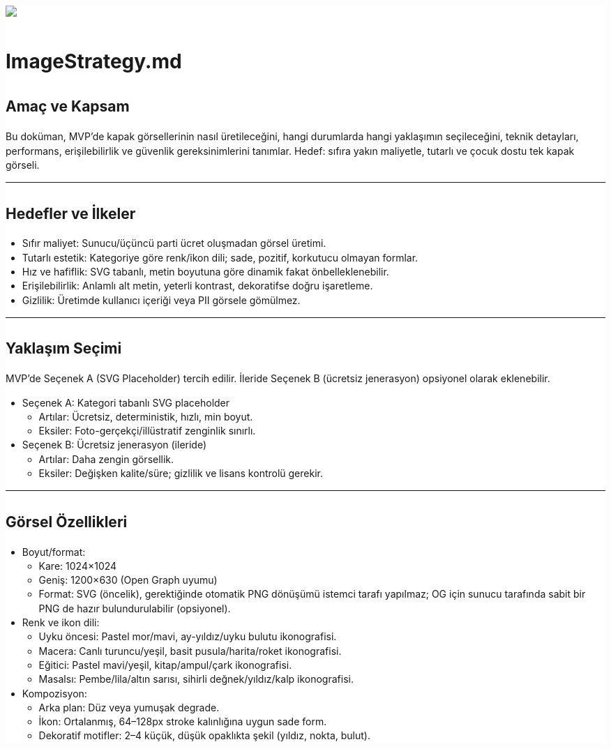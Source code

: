 <img src="https://r2cdn.perplexity.ai/pplx-full-logo-primary-dark%402x.png" style="height:64px;margin-right:32px"/>

# ImageStrategy.md

## Amaç ve Kapsam

Bu doküman, MVP’de kapak görsellerinin nasıl üretileceğini, hangi durumlarda hangi yaklaşımın seçileceğini, teknik detayları, performans, erişilebilirlik ve güvenlik gereksinimlerini tanımlar. Hedef: sıfıra yakın maliyetle, tutarlı ve çocuk dostu tek kapak görseli.

***

## Hedefler ve İlkeler

- Sıfır maliyet: Sunucu/üçüncü parti ücret oluşmadan görsel üretimi.
- Tutarlı estetik: Kategoriye göre renk/ikon dili; sade, pozitif, korkutucu olmayan formlar.
- Hız ve hafiflik: SVG tabanlı, metin boyutuna göre dinamik fakat önbelleklenebilir.
- Erişilebilirlik: Anlamlı alt metin, yeterli kontrast, dekoratifse doğru işaretleme.
- Gizlilik: Üretimde kullanıcı içeriği veya PII görsele gömülmez.

***

## Yaklaşım Seçimi

MVP’de Seçenek A (SVG Placeholder) tercih edilir. İleride Seçenek B (ücretsiz jenerasyon) opsiyonel olarak eklenebilir.

- Seçenek A: Kategori tabanlı SVG placeholder
    - Artılar: Ücretsiz, deterministik, hızlı, min boyut.
    - Eksiler: Foto-gerçekçi/illüstratif zenginlik sınırlı.
- Seçenek B: Ücretsiz jenerasyon (ileride)
    - Artılar: Daha zengin görsellik.
    - Eksiler: Değişken kalite/süre; gizlilik ve lisans kontrolü gerekir.

***

## Görsel Özellikleri

- Boyut/format:
    - Kare: 1024×1024
    - Geniş: 1200×630 (Open Graph uyumu)
    - Format: SVG (öncelik), gerektiğinde otomatik PNG dönüşümü istemci tarafı yapılmaz; OG için sunucu tarafında sabit bir PNG de hazır bulundurulabilir (opsiyonel).
- Renk ve ikon dili:
    - Uyku öncesi: Pastel mor/mavi, ay-yıldız/uyku bulutu ikonografisi.
    - Macera: Canlı turuncu/yeşil, basit pusula/harita/roket ikonografisi.
    - Eğitici: Pastel mavi/yeşil, kitap/ampul/çark ikonografisi.
    - Masalsı: Pembe/lila/altın sarısı, sihirli değnek/yıldız/kalp ikonografisi.
- Kompozisyon:
    - Arka plan: Düz veya yumuşak degrade.
    - İkon: Ortalanmış, 64–128px stroke kalınlığına uygun sade form.
    - Dekoratif motifler: 2–4 küçük, düşük opaklıkta şekil (yıldız, nokta, bulut).
